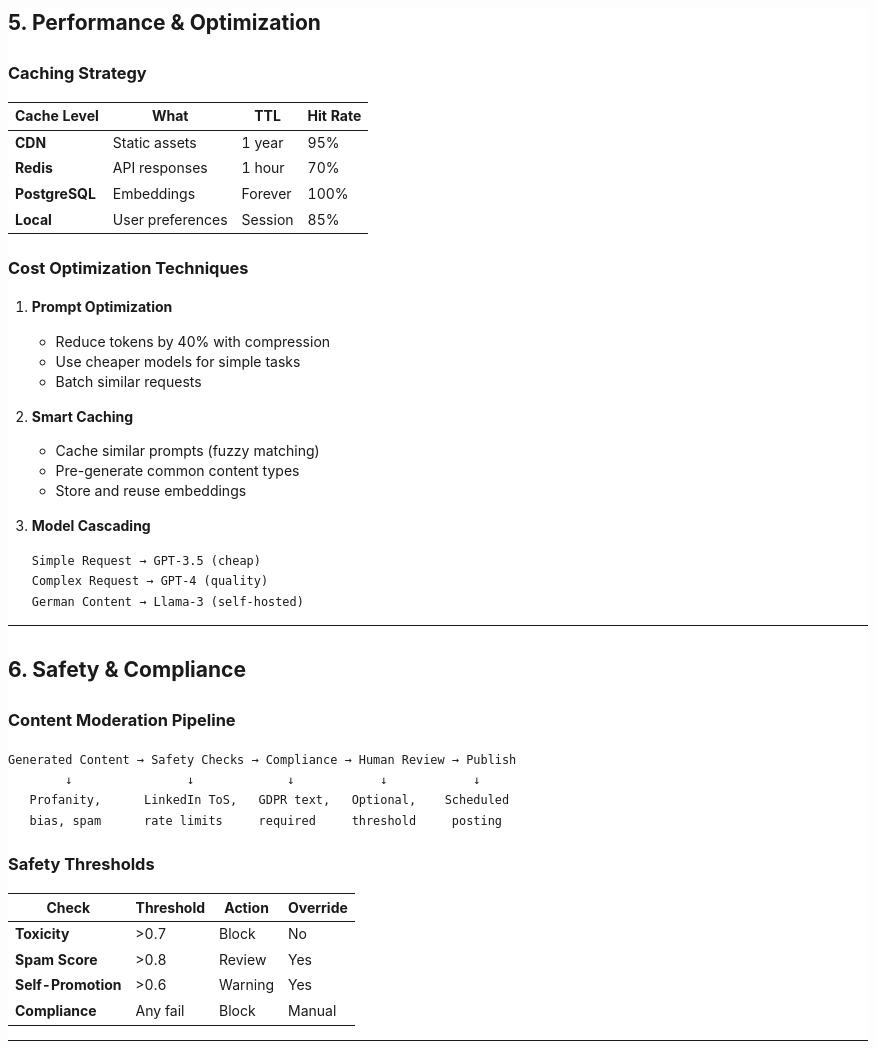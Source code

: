
## 5. Performance & Optimization

### Caching Strategy

| Cache Level | What | TTL | Hit Rate |
|------------|------|-----|----------|
| **CDN** | Static assets | 1 year | 95% |
| **Redis** | API responses | 1 hour | 70% |
| **PostgreSQL** | Embeddings | Forever | 100% |
| **Local** | User preferences | Session | 85% |

### Cost Optimization Techniques

1. **Prompt Optimization**
   - Reduce tokens by 40% with compression
   - Use cheaper models for simple tasks
   - Batch similar requests

2. **Smart Caching**
   - Cache similar prompts (fuzzy matching)
   - Pre-generate common content types
   - Store and reuse embeddings

3. **Model Cascading**
   ```
   Simple Request → GPT-3.5 (cheap)
   Complex Request → GPT-4 (quality)
   German Content → Llama-3 (self-hosted)
   ```

---

## 6. Safety & Compliance

### Content Moderation Pipeline

```
Generated Content → Safety Checks → Compliance → Human Review → Publish
        ↓                ↓             ↓            ↓            ↓
   Profanity,      LinkedIn ToS,   GDPR text,   Optional,    Scheduled
   bias, spam      rate limits     required     threshold     posting
```

### Safety Thresholds

| Check | Threshold | Action | Override |
|-------|-----------|--------|----------|
| **Toxicity** | >0.7 | Block | No |
| **Spam Score** | >0.8 | Review | Yes |
| **Self-Promotion** | >0.6 | Warning | Yes |
| **Compliance** | Any fail | Block | Manual |

---